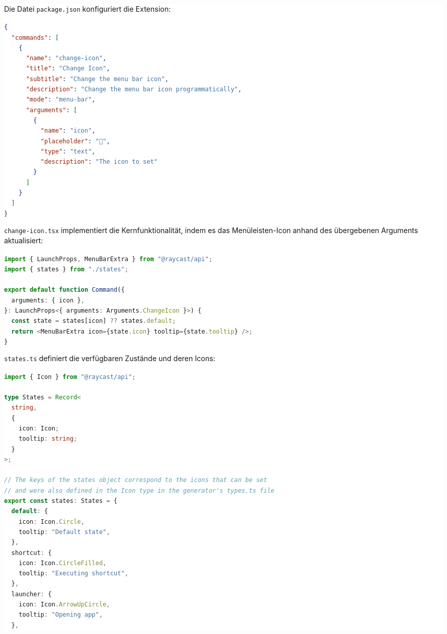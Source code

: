 Die Datei `package.json` konfiguriert die Extension:

```json
{
  "commands": [
    {
      "name": "change-icon",
      "title": "Change Icon",
      "subtitle": "Change the menu bar icon",
      "description": "Change the menu bar icon programmatically",
      "mode": "menu-bar",
      "arguments": [
        {
          "name": "icon",
          "placeholder": "🚀",
          "type": "text",
          "description": "The icon to set"
        }
      ]
    }
  ]
}
```

`change-icon.tsx` implementiert die Kernfunktionalität, indem es das Menüleisten-Icon anhand des übergebenen Arguments aktualisiert:

```typescript
import { LaunchProps, MenuBarExtra } from "@raycast/api";
import { states } from "./states";

export default function Command({
  arguments: { icon },
}: LaunchProps<{ arguments: Arguments.ChangeIcon }>) {
  const state = states[icon] ?? states.default;
  return <MenuBarExtra icon={state.icon} tooltip={state.tooltip} />;
}
```

`states.ts` definiert die verfügbaren Zustände und deren Icons:

```typescript
import { Icon } from "@raycast/api";

type States = Record<
  string,
  {
    icon: Icon;
    tooltip: string;
  }
>;

// The keys of the states object correspond to the icons that can be set
// and were also defined in the Icon type in the generator's types.ts file
export const states: States = {
  default: {
    icon: Icon.Circle,
    tooltip: "Default state",
  },
  shortcut: {
    icon: Icon.CircleFilled,
    tooltip: "Executing shortcut",
  },
  launcher: {
    icon: Icon.ArrowUpCircle,
    tooltip: "Opening app",
  },
```